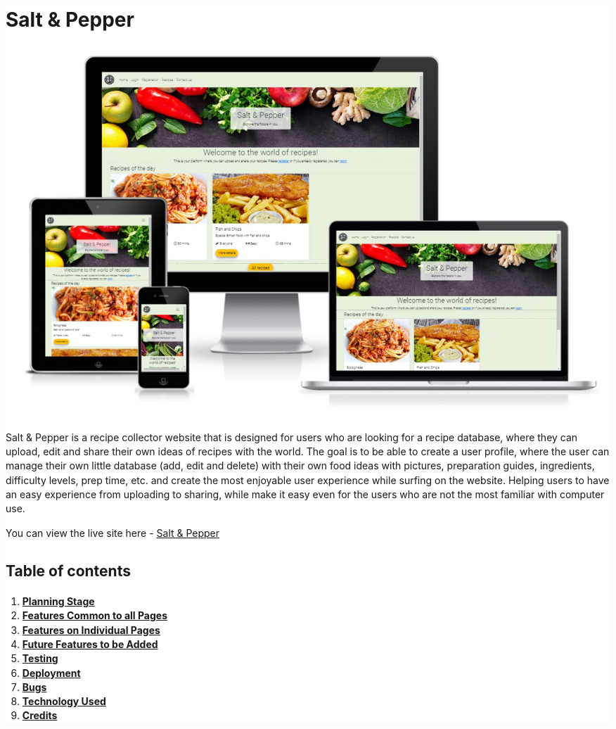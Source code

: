 # **Salt &#38; Pepper**

![Responsive Design](recipe_collection/static/responsive.jpg)

Salt & Pepper is a recipe collector website that is designed for users who are looking for a recipe database, where they can upload, edit and share their own ideas of recipes with the world.
The goal is to be able to create a user profile, where the user can manage their own little database (add, edit and delete) with their own food ideas with pictures, preparation guides, ingredients, difficulty levels, prep time, etc. and create the most enjoyable user experience while surfing on the website. Helping users to have an easy experience from uploading to sharing, while make it easy even for the users who are not the most familiar with computer use. 

You can view the live site here - <a href="https://salt-and-pepper-np.herokuapp.com/" target="_blank" rel="noopener">Salt &#38; Pepper</a>

## Table of contents
1. [**Planning Stage**](#planning-stage)
1. [**Features Common to all Pages**](#features-common-to-all-pages)
1. [**Features on Individual Pages**](#features-on-individual-pages)
1. [**Future Features to be Added**](#future-features-to-be-added)
1. [**Testing**](#testing)
1. [**Deployment**](#deployment)
1. [**Bugs**](#bugs)
1. [**Technology Used**](#technology-used)
1. [**Credits**](#credits)
